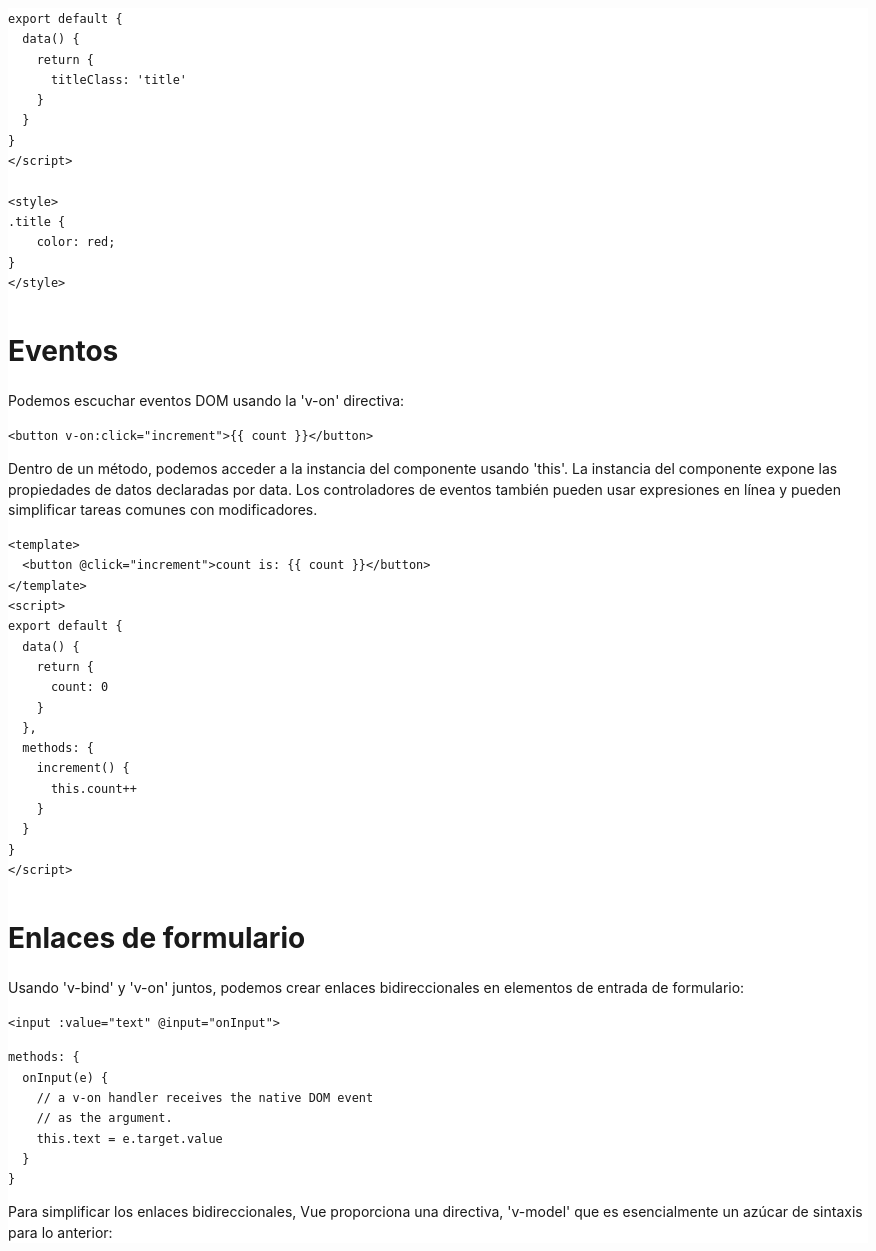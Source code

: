 ~~~
export default {
  data() {
    return {
      titleClass: 'title'
    }
  }
}
</script>

<style>
.title {
    color: red;
}
</style>
~~~

# Eventos
Podemos escuchar eventos DOM usando la 'v-on' directiva:
~~~
<button v-on:click="increment">{{ count }}</button>
~~~
Dentro de un método, podemos acceder a la instancia del componente usando 'this'. La instancia del componente expone las propiedades de datos declaradas por data.
Los controladores de eventos también pueden usar expresiones en línea y pueden simplificar tareas comunes con modificadores.
~~~
<template>
  <button @click="increment">count is: {{ count }}</button>
</template>
<script>
export default {
  data() {
    return {
      count: 0
    }
  },
  methods: {
    increment() {
      this.count++
    }
  }
}
</script>
~~~

# Enlaces de formulario
Usando 'v-bind' y 'v-on' juntos, podemos crear enlaces bidireccionales en elementos de entrada de formulario:
~~~
<input :value="text" @input="onInput">
~~~
~~~
methods: {
  onInput(e) {
    // a v-on handler receives the native DOM event
    // as the argument.
    this.text = e.target.value
  }
}
~~~
Para simplificar los enlaces bidireccionales, Vue proporciona una directiva, 'v-model' que es esencialmente un azúcar de sintaxis para lo anterior: